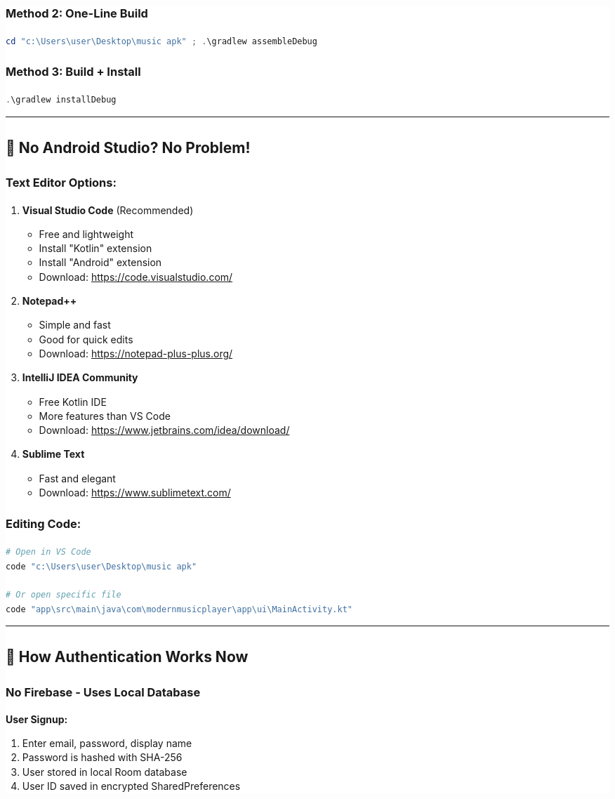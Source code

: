 ### Method 2: One-Line Build
```powershell
cd "c:\Users\user\Desktop\music apk" ; .\gradlew assembleDebug
```

### Method 3: Build + Install
```powershell
.\gradlew installDebug
```

---

## 📱 No Android Studio? No Problem!

### Text Editor Options:

1. **Visual Studio Code** (Recommended)
   - Free and lightweight
   - Install "Kotlin" extension
   - Install "Android" extension
   - Download: https://code.visualstudio.com/

2. **Notepad++**
   - Simple and fast
   - Good for quick edits
   - Download: https://notepad-plus-plus.org/

3. **IntelliJ IDEA Community**
   - Free Kotlin IDE
   - More features than VS Code
   - Download: https://www.jetbrains.com/idea/download/

4. **Sublime Text**
   - Fast and elegant
   - Download: https://www.sublimetext.com/

### Editing Code:
```powershell
# Open in VS Code
code "c:\Users\user\Desktop\music apk"

# Or open specific file
code "app\src\main\java\com\modernmusicplayer\app\ui\MainActivity.kt"
```

---

## 🔑 How Authentication Works Now

### No Firebase - Uses Local Database

**User Signup:**
1. Enter email, password, display name
2. Password is hashed with SHA-256
3. User stored in local Room database
4. User ID saved in encrypted SharedPreferences
